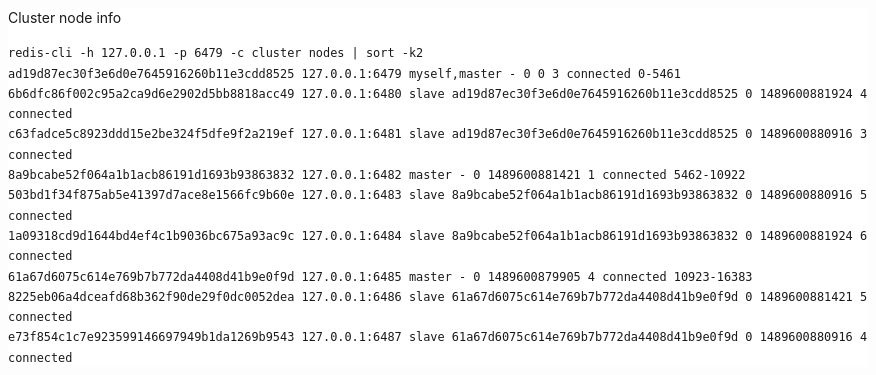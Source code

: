 Cluster node info

    redis-cli -h 127.0.0.1 -p 6479 -c cluster nodes | sort -k2
    ad19d87ec30f3e6d0e7645916260b11e3cdd8525 127.0.0.1:6479 myself,master - 0 0 3 connected 0-5461
    6b6dfc86f002c95a2ca9d6e2902d5bb8818acc49 127.0.0.1:6480 slave ad19d87ec30f3e6d0e7645916260b11e3cdd8525 0 1489600881924 4 connected
    c63fadce5c8923ddd15e2be324f5dfe9f2a219ef 127.0.0.1:6481 slave ad19d87ec30f3e6d0e7645916260b11e3cdd8525 0 1489600880916 3 connected
    8a9bcabe52f064a1b1acb86191d1693b93863832 127.0.0.1:6482 master - 0 1489600881421 1 connected 5462-10922
    503bd1f34f875ab5e41397d7ace8e1566fc9b60e 127.0.0.1:6483 slave 8a9bcabe52f064a1b1acb86191d1693b93863832 0 1489600880916 5 connected
    1a09318cd9d1644bd4ef4c1b9036bc675a93ac9c 127.0.0.1:6484 slave 8a9bcabe52f064a1b1acb86191d1693b93863832 0 1489600881924 6 connected
    61a67d6075c614e769b7b772da4408d41b9e0f9d 127.0.0.1:6485 master - 0 1489600879905 4 connected 10923-16383
    8225eb06a4dceafd68b362f90de29f0dc0052dea 127.0.0.1:6486 slave 61a67d6075c614e769b7b772da4408d41b9e0f9d 0 1489600881421 5 connected
    e73f854c1c7e923599146697949b1da1269b9543 127.0.0.1:6487 slave 61a67d6075c614e769b7b772da4408d41b9e0f9d 0 1489600880916 4 connected